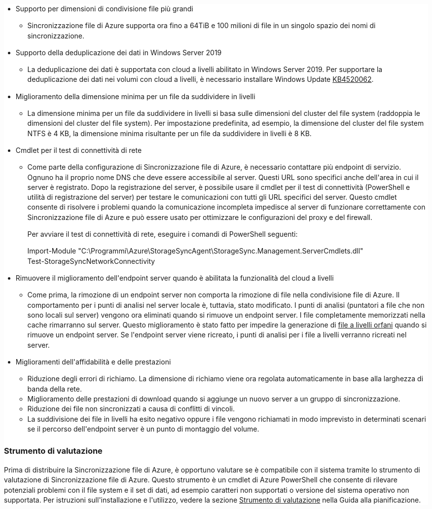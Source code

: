 - Supporto per dimensioni di condivisione file più grandi 
    - Sincronizzazione file di Azure supporta ora fino a 64TiB e 100 milioni di file in un singolo spazio dei nomi di sincronizzazione.  
 
- Supporto della deduplicazione dei dati in Windows Server 2019 
    - La deduplicazione dei dati è supportata con cloud a livelli abilitato in Windows Server 2019. Per supportare la deduplicazione dei dati nei volumi con cloud a livelli, è necessario installare Windows Update [KB4520062](https://support.microsoft.com/help/4520062). 
 
- Miglioramento della dimensione minima per un file da suddividere in livelli 
    - La dimensione minima per un file da suddividere in livelli si basa sulle dimensioni del cluster del file system (raddoppia le dimensioni del cluster del file system). Per impostazione predefinita, ad esempio, la dimensione del cluster del file system NTFS è 4 KB, la dimensione minima risultante per un file da suddividere in livelli è 8 KB. 
 
- Cmdlet per il test di connettività di rete 
    - Come parte della configurazione di Sincronizzazione file di Azure, è necessario contattare più endpoint di servizio. Ognuno ha il proprio nome DNS che deve essere accessibile al server. Questi URL sono specifici anche dell'area in cui il server è registrato. Dopo la registrazione del server, è possibile usare il cmdlet per il test di connettività (PowerShell e utilità di registrazione del server) per testare le comunicazioni con tutti gli URL specifici del server. Questo cmdlet consente di risolvere i problemi quando la comunicazione incompleta impedisce al server di funzionare correttamente con Sincronizzazione file di Azure e può essere usato per ottimizzare le configurazioni del proxy e del firewall.  
 
        Per avviare il test di connettività di rete, eseguire i comandi di PowerShell seguenti: 
 
        Import-Module "C:\Programmi\Azure\StorageSyncAgent\StorageSync.Management.ServerCmdlets.dll"  
        Test-StorageSyncNetworkConnectivity
 
- Rimuovere il miglioramento dell'endpoint server quando è abilitata la funzionalità del cloud a livelli 
    - Come prima, la rimozione di un endpoint server non comporta la rimozione di file nella condivisione file di Azure. Il comportamento per i punti di analisi nel server locale è, tuttavia, stato modificato. I punti di analisi (puntatori a file che non sono locali sul server) vengono ora eliminati quando si rimuove un endpoint server. I file completamente memorizzati nella cache rimarranno sul server. Questo miglioramento è stato fatto per impedire la generazione di [file a livelli orfani](https://docs.microsoft.com/azure/storage/files/storage-sync-files-troubleshoot?tabs=portal1%2Cazure-portal#tiered-files-are-not-accessible-on-the-server-after-deleting-a-server-endpoint) quando si rimuove un endpoint server. Se l'endpoint server viene ricreato, i punti di analisi per i file a livelli verranno ricreati nel server.  
 
- Miglioramenti dell'affidabilità e delle prestazioni 
    - Riduzione degli errori di richiamo. La dimensione di richiamo viene ora regolata automaticamente in base alla larghezza di banda della rete. 
    - Miglioramento delle prestazioni di download quando si aggiunge un nuovo server a un gruppo di sincronizzazione. 
    - Riduzione dei file non sincronizzati a causa di conflitti di vincoli. 
    - La suddivisione dei file in livelli ha esito negativo oppure i file vengono richiamati in modo imprevisto in determinati scenari se il percorso dell'endpoint server è un punto di montaggio del volume.
    
### <a name="evaluation-tool"></a>Strumento di valutazione
Prima di distribuire la Sincronizzazione file di Azure, è opportuno valutare se è compatibile con il sistema tramite lo strumento di valutazione di Sincronizzazione file di Azure. Questo strumento è un cmdlet di Azure PowerShell che consente di rilevare potenziali problemi con il file system e il set di dati, ad esempio caratteri non supportati o versione del sistema operativo non supportata. Per istruzioni sull'installazione e l'utilizzo, vedere la sezione [Strumento di valutazione](https://docs.microsoft.com/azure/storage/files/storage-sync-files-planning#evaluation-cmdlet) nella Guida alla pianificazione. 
